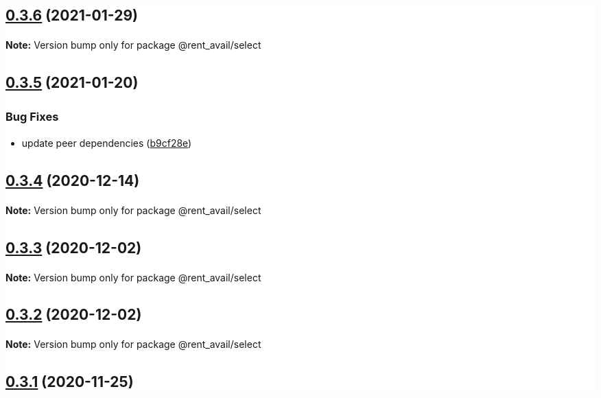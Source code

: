 

## [0.3.6](https://github.com/rentalutions/elements/compare/@rent_avail/select@0.3.5...@rent_avail/select@0.3.6) (2021-01-29)

**Note:** Version bump only for package @rent_avail/select





## [0.3.5](https://github.com/rentalutions/elements/compare/@rent_avail/select@0.3.4...@rent_avail/select@0.3.5) (2021-01-20)


### Bug Fixes

* update peer dependencies ([b9cf28e](https://github.com/rentalutions/elements/commit/b9cf28ea6daf7bcb028775cdcc12f1ac2a45280b))





## [0.3.4](https://github.com/rentalutions/elements/compare/@rent_avail/select@0.3.3...@rent_avail/select@0.3.4) (2020-12-14)

**Note:** Version bump only for package @rent_avail/select





## [0.3.3](https://github.com/rentalutions/elements/compare/@rent_avail/select@0.3.2...@rent_avail/select@0.3.3) (2020-12-02)

**Note:** Version bump only for package @rent_avail/select





## [0.3.2](https://github.com/rentalutions/elements/compare/@rent_avail/select@0.3.1...@rent_avail/select@0.3.2) (2020-12-02)

**Note:** Version bump only for package @rent_avail/select





## [0.3.1](https://github.com/rentalutions/elements/compare/@rent_avail/select@0.3.0...@rent_avail/select@0.3.1) (2020-11-25)
